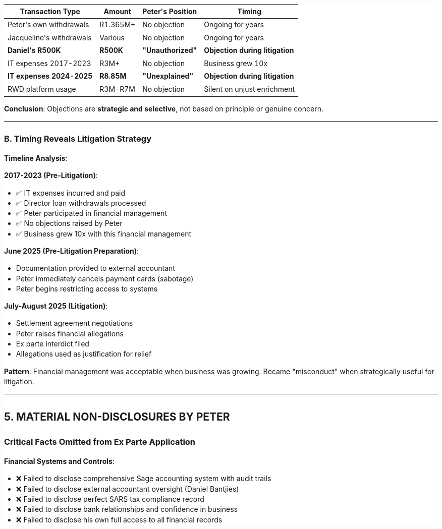 | Transaction Type | Amount | Peter's Position | Timing |
|-----------------|--------|------------------|--------|
| Peter's own withdrawals | R1.365M+ | No objection | Ongoing for years |
| Jacqueline's withdrawals | Various | No objection | Ongoing for years |
| **Daniel's R500K** | **R500K** | **"Unauthorized"** | **Objection during litigation** |
| IT expenses 2017-2023 | R3M+ | No objection | Business grew 10x |
| **IT expenses 2024-2025** | **R8.85M** | **"Unexplained"** | **Objection during litigation** |
| RWD platform usage | R3M-R7M | No objection | Silent on unjust enrichment |

**Conclusion**: Objections are **strategic and selective**, not based on principle or genuine concern.

---

### B. Timing Reveals Litigation Strategy

**Timeline Analysis**:

**2017-2023 (Pre-Litigation)**:
- ✅ IT expenses incurred and paid
- ✅ Director loan withdrawals processed
- ✅ Peter participated in financial management
- ✅ No objections raised by Peter
- ✅ Business grew 10x with this financial management

**June 2025 (Pre-Litigation Preparation)**:
- Documentation provided to external accountant
- Peter immediately cancels payment cards (sabotage)
- Peter begins restricting access to systems

**July-August 2025 (Litigation)**:
- Settlement agreement negotiations
- Peter raises financial allegations
- Ex parte interdict filed
- Allegations used as justification for relief

**Pattern**: Financial management was acceptable when business was growing. Became "misconduct" when strategically useful for litigation.

---

## 5. MATERIAL NON-DISCLOSURES BY PETER

### Critical Facts Omitted from Ex Parte Application

**Financial Systems and Controls**:
- ❌ Failed to disclose comprehensive Sage accounting system with audit trails
- ❌ Failed to disclose external accountant oversight (Daniel Bantjies)
- ❌ Failed to disclose perfect SARS tax compliance record
- ❌ Failed to disclose bank relationships and confidence in business
- ❌ Failed to disclose his own full access to all financial records

